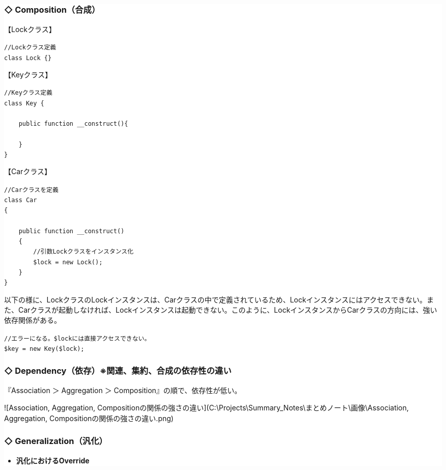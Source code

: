 

### ◇ Composition（合成）

【Lockクラス】

```
//Lockクラス定義
class Lock {}
```

【Keyクラス】

```
//Keyクラス定義
class Key {

    public function __construct(){
    
    }
}
```

【Carクラス】

```
//Carクラスを定義
class Car  
{
    
    public function __construct()
    {
        //引数Lockクラスをインスタンス化
        $lock = new Lock();
    }
}
```

以下の様に、LockクラスのLockインスタンスは、Carクラスの中で定義されているため、Lockインスタンスにはアクセスできない。また、Carクラスが起動しなければ、Lockインスタンスは起動できない。このように、LockインスタンスからCarクラスの方向には、強い依存関係がある。

```
//エラーになる。$lockには直接アクセスできない。
$key = new Key($lock);
```



### ◇  Dependency（依存）※関連、集約、合成の依存性の違い

『Association ＞ Aggregation ＞ Composition』の順で、依存性が低い。

![Association, Aggregation, Compositionの関係の強さの違い](C:\Projects\Summary_Notes\まとめノート\画像\Association, Aggregation, Compositionの関係の強さの違い.png)



### ◇ Generalization（汎化）

- **汎化におけるOverride**
